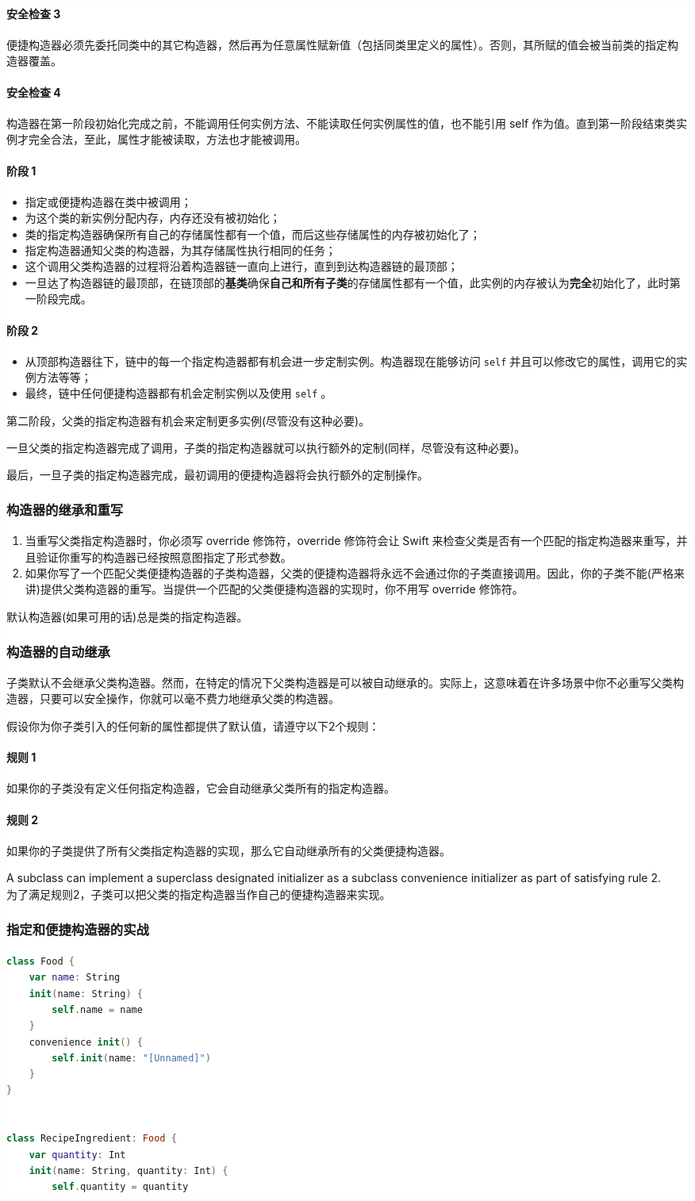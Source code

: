 #### 安全检查 3
便捷构造器必须先委托同类中的其它构造器，然后再为任意属性赋新值（包括同类里定义的属性）。否则，其所赋的值会被当前类的指定构造器覆盖。

#### 安全检查 4
构造器在第一阶段初始化完成之前，不能调用任何实例方法、不能读取任何实例属性的值，也不能引用 self 作为值。直到第一阶段结束类实例才完全合法，至此，属性才能被读取，方法也才能被调用。

#### 阶段 1

* 指定或便捷构造器在类中被调用；
* 为这个类的新实例分配内存，内存还没有被初始化；
* 类的指定构造器确保所有自己的存储属性都有一个值，而后这些存储属性的内存被初始化了；
* 指定构造器通知父类的构造器，为其存储属性执行相同的任务；
* 这个调用父类构造器的过程将沿着构造器链一直向上进行，直到到达构造器链的最顶部；
* 一旦达了构造器链的最顶部，在链顶部的**基类**确保**自己和所有子类**的存储属性都有一个值，此实例的内存被认为**完全**初始化了，此时第一阶段完成。

#### 阶段 2

* 从顶部构造器往下，链中的每一个指定构造器都有机会进一步定制实例。构造器现在能够访问 `self` 并且可以修改它的属性，调用它的实例方法等等；
* 最终，链中任何便捷构造器都有机会定制实例以及使用 `self` 。

第二阶段，父类的指定构造器有机会来定制更多实例(尽管没有这种必要)。

一旦父类的指定构造器完成了调用，子类的指定构造器就可以执行额外的定制(同样，尽管没有这种必要)。

最后，一旦子类的指定构造器完成，最初调用的便捷构造器将会执行额外的定制操作。

### 构造器的继承和重写
1. 当重写父类指定构造器时，你必须写 override 修饰符，override 修饰符会让 Swift 来检查父类是否有一个匹配的指定构造器来重写，并且验证你重写的构造器已经按照意图指定了形式参数。
2. 如果你写了一个匹配父类便捷构造器的子类构造器，父类的便捷构造器将永远不会通过你的子类直接调用。因此，你的子类不能(严格来讲)提供父类构造器的重写。当提供一个匹配的父类便捷构造器的实现时，你不用写 override 修饰符。

默认构造器(如果可用的话)总是类的指定构造器。

### 构造器的自动继承

子类默认不会继承父类构造器。然而，在特定的情况下父类构造器是可以被自动继承的。实际上，这意味着在许多场景中你不必重写父类构造器，只要可以安全操作，你就可以毫不费力地继承父类的构造器。

假设你为你子类引入的任何新的属性都提供了默认值，请遵守以下2个规则：
#### 规则 1
如果你的子类没有定义任何指定构造器，它会自动继承父类所有的指定构造器。

#### 规则 2 
如果你的子类提供了所有父类指定构造器的实现，那么它自动继承所有的父类便捷构造器。

A subclass can implement a superclass designated initializer as a subclass convenience initializer as part of satisfying rule 2.   
为了满足规则2，子类可以把父类的指定构造器当作自己的便捷构造器来实现。

### 指定和便捷构造器的实战

```swift
class Food {
    var name: String
    init(name: String) {
        self.name = name
    }
    convenience init() {
        self.init(name: "[Unnamed]")
    }
}


class RecipeIngredient: Food {
    var quantity: Int
    init(name: String, quantity: Int) {
        self.quantity = quantity
```